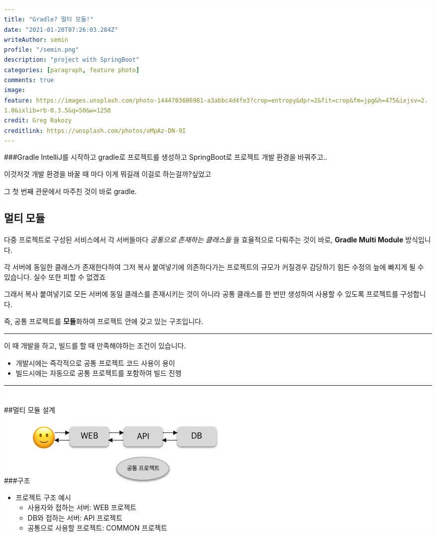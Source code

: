 ```yaml
---
title: "Gradle? 멀티 모듈!"
date: "2021-01-20T07:26:03.284Z"
writeAuthor: semin
profile: "/semin.png"
description: "project with SpringBoot"
categories: [paragraph, feature photo]
comments: true
image:
feature: https://images.unsplash.com/photo-1444703686981-a3abbc4d4fe3?crop=entropy&dpr=2&fit=crop&fm=jpg&h=475&ixjsv=2.1.0&ixlib=rb-0.3.5&q=50&w=1250
credit: Greg Rakozy
creditlink: https://unsplash.com/photos/oMpAz-DN-9I
---
```


###Gradle
IntelliJ를 시작하고 gradle로 프로젝트를 생성하고 SpringBoot로 프로젝트 개발 환경을 바꿔주고..

이것저것 개발 환경을 바꿀 때 마다 이게 뭐길래 이걸로 하는걸까?싶었고

그 첫 번째 관문에서 마주친 것이 바로 gradle.


## 멀티 모듈

다중 프로젝트로 구성된 서비스에서 각 서버들마다 _공통으로 존재하는 클래스들_ 을 효율적으로 다뤄주는 것이 바로,
**Gradle Multi Module** 방식입니다.

각 서버에 동일한 클래스가 존재한다하여 그저 복사 붙여넣기에 의존하다가는 프로젝트의 규모가 커질경우
감당하기 힘든 수정의 늪에 빠지게 될 수 있습니다.
실수 또한 피할 수 없겠죠

그래서 복사 붙여넣기로 모든 서버에 동일 클래스를 존재시키는 것이 아니라
공통 클래스를 한 번만 생성하여 사용할 수 있도록 프로젝트를 구성합니다.

즉, 공통 프로젝트를 **모듈**화하여 프로젝트 안에 갖고 있는 구조입니다.

***
이 때 개발을 하고, 빌드를 할 때 만족해야하는 조건이 있습니다.
- 개발시에는 즉각적으로 공통 프로젝트 코드 사용이 용이
- 빌드시에는 자동으로 공통 프로젝트를 포함하여 빌드 진행
***

#

##멀티 모듈 설계

###구조
![projServe](projServe.png)
- 프로젝트 구조 예시
    - 사용자와 접하는 서버: WEB 프로젝트
    - DB와 접하는 서버: API 프로젝트
    - 공통으로 사용할 프로젝트: COMMON 프로젝트


[^2]: 멀티 모듈 빌드